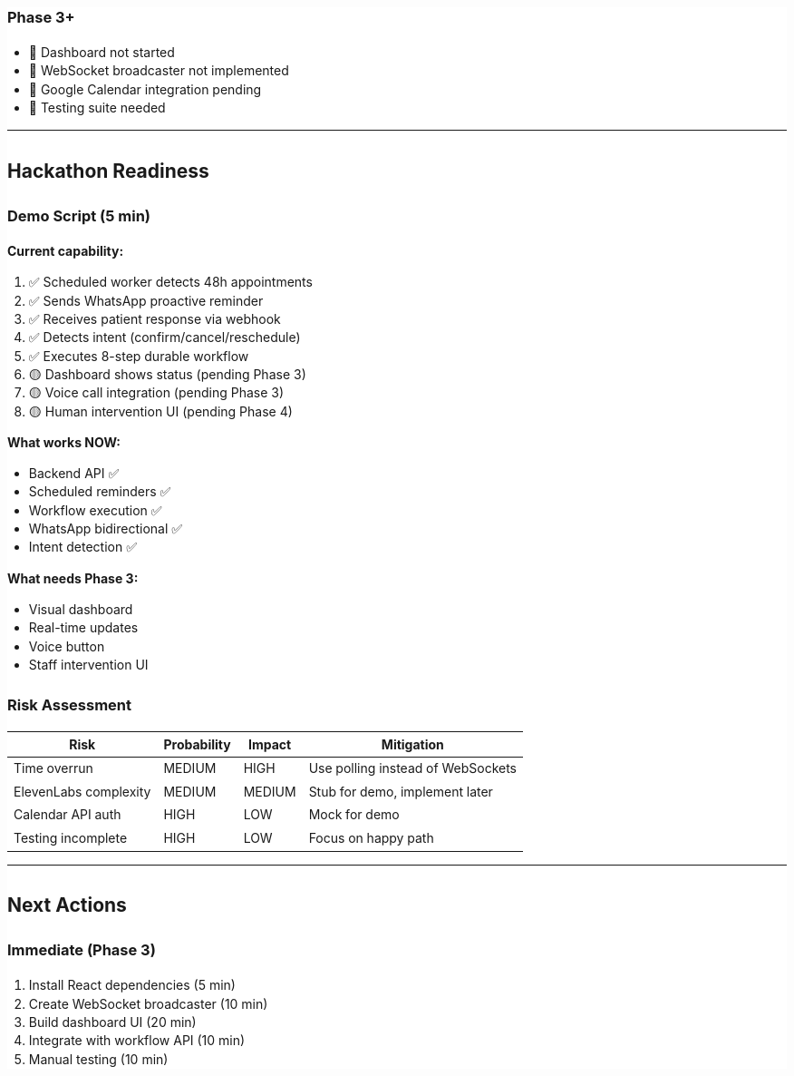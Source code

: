 ### Phase 3+
- 🔴 Dashboard not started
- 🔴 WebSocket broadcaster not implemented
- 🔴 Google Calendar integration pending
- 🔴 Testing suite needed

---

## Hackathon Readiness

### Demo Script (5 min)
**Current capability:**
1. ✅ Scheduled worker detects 48h appointments
2. ✅ Sends WhatsApp proactive reminder
3. ✅ Receives patient response via webhook
4. ✅ Detects intent (confirm/cancel/reschedule)
5. ✅ Executes 8-step durable workflow
6. 🟡 Dashboard shows status (pending Phase 3)
7. 🟡 Voice call integration (pending Phase 3)
8. 🟡 Human intervention UI (pending Phase 4)

**What works NOW:**
- Backend API ✅
- Scheduled reminders ✅
- Workflow execution ✅
- WhatsApp bidirectional ✅
- Intent detection ✅

**What needs Phase 3:**
- Visual dashboard
- Real-time updates
- Voice button
- Staff intervention UI

### Risk Assessment

| Risk | Probability | Impact | Mitigation |
|------|------------|--------|------------|
| Time overrun | MEDIUM | HIGH | Use polling instead of WebSockets |
| ElevenLabs complexity | MEDIUM | MEDIUM | Stub for demo, implement later |
| Calendar API auth | HIGH | LOW | Mock for demo |
| Testing incomplete | HIGH | LOW | Focus on happy path |

---

## Next Actions

### Immediate (Phase 3)
1. Install React dependencies (5 min)
2. Create WebSocket broadcaster (10 min)
3. Build dashboard UI (20 min)
4. Integrate with workflow API (10 min)
5. Manual testing (10 min)
